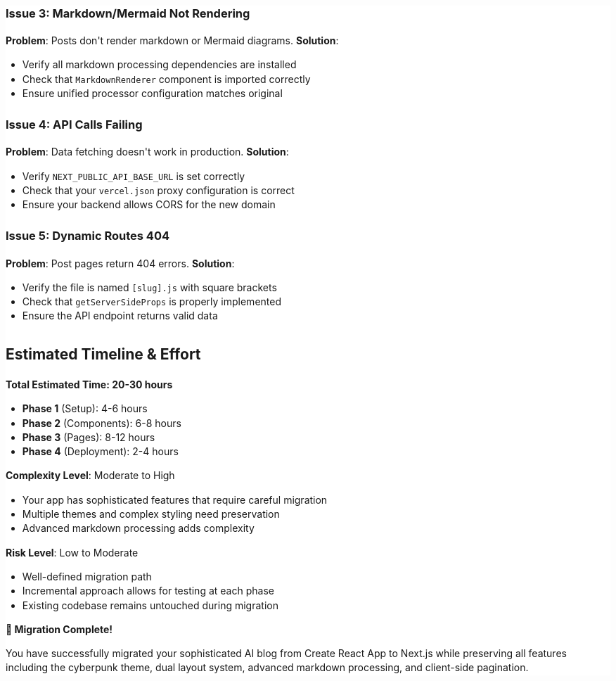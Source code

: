 ### Issue 3: Markdown/Mermaid Not Rendering
**Problem**: Posts don't render markdown or Mermaid diagrams.
**Solution**:
- Verify all markdown processing dependencies are installed
- Check that `MarkdownRenderer` component is imported correctly
- Ensure unified processor configuration matches original

### Issue 4: API Calls Failing
**Problem**: Data fetching doesn't work in production.
**Solution**:
- Verify `NEXT_PUBLIC_API_BASE_URL` is set correctly
- Check that your `vercel.json` proxy configuration is correct
- Ensure your backend allows CORS for the new domain

### Issue 5: Dynamic Routes 404
**Problem**: Post pages return 404 errors.
**Solution**:
- Verify the file is named `[slug].js` with square brackets
- Check that `getServerSideProps` is properly implemented
- Ensure the API endpoint returns valid data

## Estimated Timeline & Effort

**Total Estimated Time: 20-30 hours**
- **Phase 1** (Setup): 4-6 hours
- **Phase 2** (Components): 6-8 hours  
- **Phase 3** (Pages): 8-12 hours
- **Phase 4** (Deployment): 2-4 hours

**Complexity Level**: Moderate to High
- Your app has sophisticated features that require careful migration
- Multiple themes and complex styling need preservation
- Advanced markdown processing adds complexity

**Risk Level**: Low to Moderate
- Well-defined migration path
- Incremental approach allows for testing at each phase
- Existing codebase remains untouched during migration

**🎉 Migration Complete!** 

You have successfully migrated your sophisticated AI blog from Create React App to Next.js while preserving all features including the cyberpunk theme, dual layout system, advanced markdown processing, and client-side pagination.
